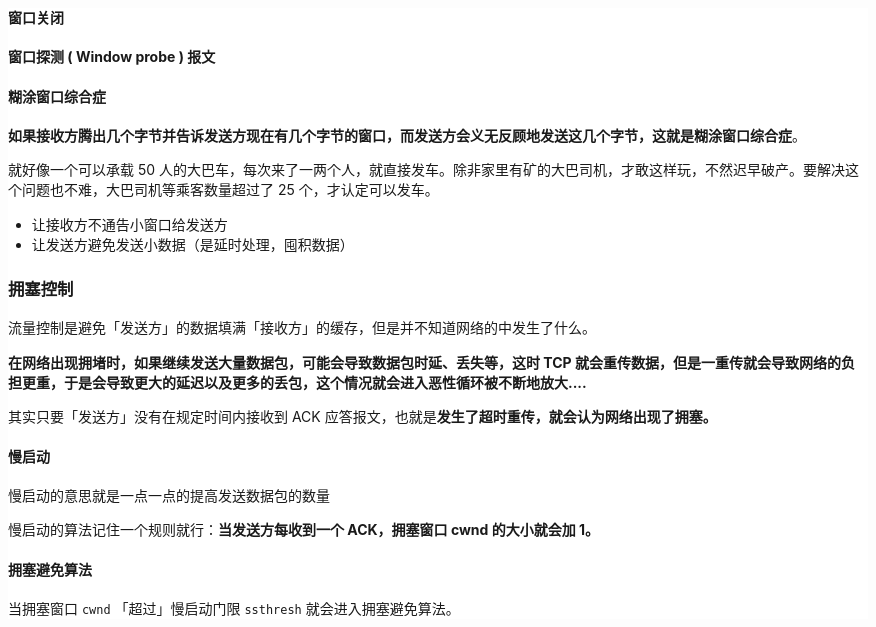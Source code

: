 #### 窗口关闭

**窗口探测 ( Window probe ) 报文**



#### 糊涂窗口综合症

**如果接收方腾出几个字节并告诉发送方现在有几个字节的窗口，而发送方会义无反顾地发送这几个字节，这就是糊涂窗口综合症**。

就好像一个可以承载 50 人的大巴车，每次来了一两个人，就直接发车。除非家里有矿的大巴司机，才敢这样玩，不然迟早破产。要解决这个问题也不难，大巴司机等乘客数量超过了 25 个，才认定可以发车。

+ 让接收方不通告小窗口给发送方
+ 让发送方避免发送小数据（是延时处理，囤积数据）



### 拥塞控制

流量控制是避免「发送方」的数据填满「接收方」的缓存，但是并不知道网络的中发生了什么。



**在网络出现拥堵时，如果继续发送大量数据包，可能会导致数据包时延、丢失等，这时 TCP 就会重传数据，但是一重传就会导致网络的负担更重，于是会导致更大的延迟以及更多的丢包，这个情况就会进入恶性循环被不断地放大....**

其实只要「发送方」没有在规定时间内接收到 ACK 应答报文，也就是**发生了超时重传，就会认为网络出现了拥塞。**

#### 慢启动

慢启动的意思就是一点一点的提高发送数据包的数量

慢启动的算法记住一个规则就行：**当发送方每收到一个 ACK，拥塞窗口 cwnd 的大小就会加 1。**



#### 拥塞避免算法

当拥塞窗口 `cwnd` 「超过」慢启动门限 `ssthresh` 就会进入拥塞避免算法。
